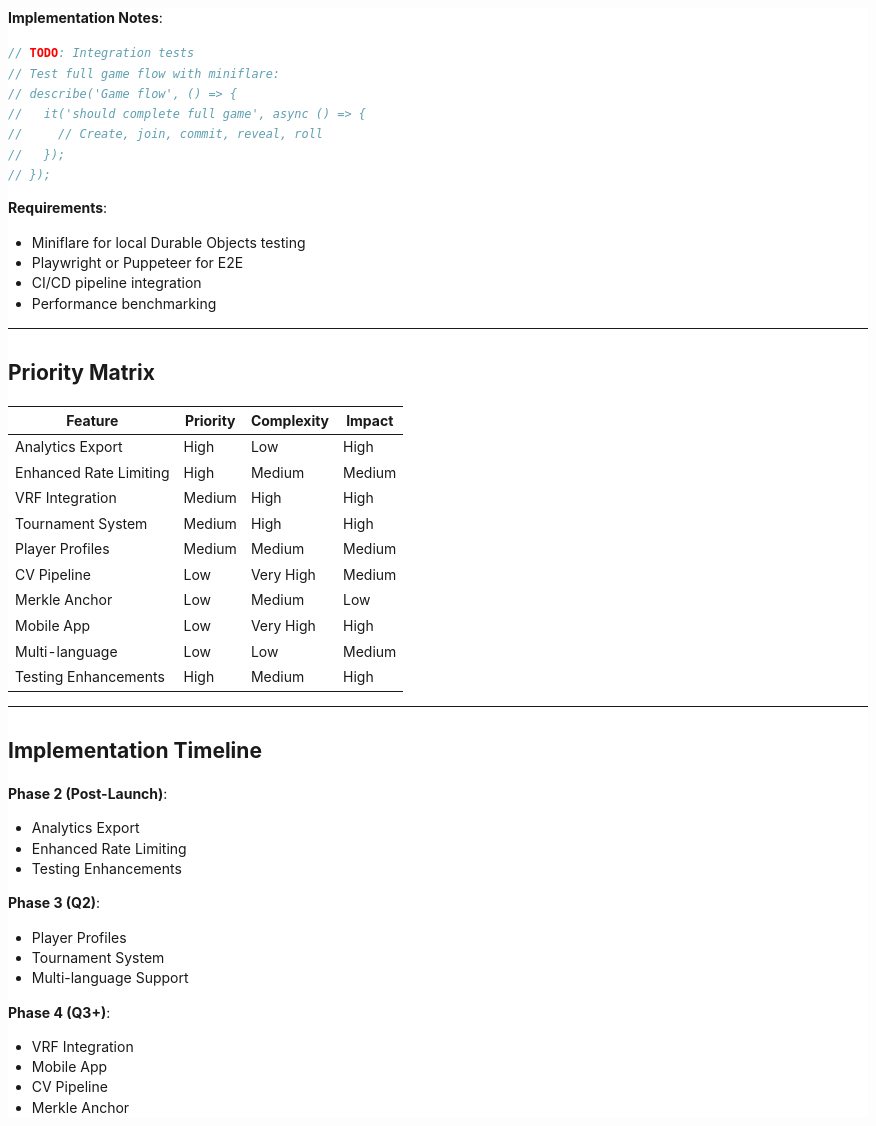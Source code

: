 **Implementation Notes**:
```javascript
// TODO: Integration tests
// Test full game flow with miniflare:
// describe('Game flow', () => {
//   it('should complete full game', async () => {
//     // Create, join, commit, reveal, roll
//   });
// });
```

**Requirements**:
- Miniflare for local Durable Objects testing
- Playwright or Puppeteer for E2E
- CI/CD pipeline integration
- Performance benchmarking

---

## Priority Matrix

| Feature | Priority | Complexity | Impact |
|---------|----------|------------|--------|
| Analytics Export | High | Low | High |
| Enhanced Rate Limiting | High | Medium | Medium |
| VRF Integration | Medium | High | High |
| Tournament System | Medium | High | High |
| Player Profiles | Medium | Medium | Medium |
| CV Pipeline | Low | Very High | Medium |
| Merkle Anchor | Low | Medium | Low |
| Mobile App | Low | Very High | High |
| Multi-language | Low | Low | Medium |
| Testing Enhancements | High | Medium | High |

---

## Implementation Timeline

**Phase 2 (Post-Launch)**:
- Analytics Export
- Enhanced Rate Limiting
- Testing Enhancements

**Phase 3 (Q2)**:
- Player Profiles
- Tournament System
- Multi-language Support

**Phase 4 (Q3+)**:
- VRF Integration
- Mobile App
- CV Pipeline
- Merkle Anchor
